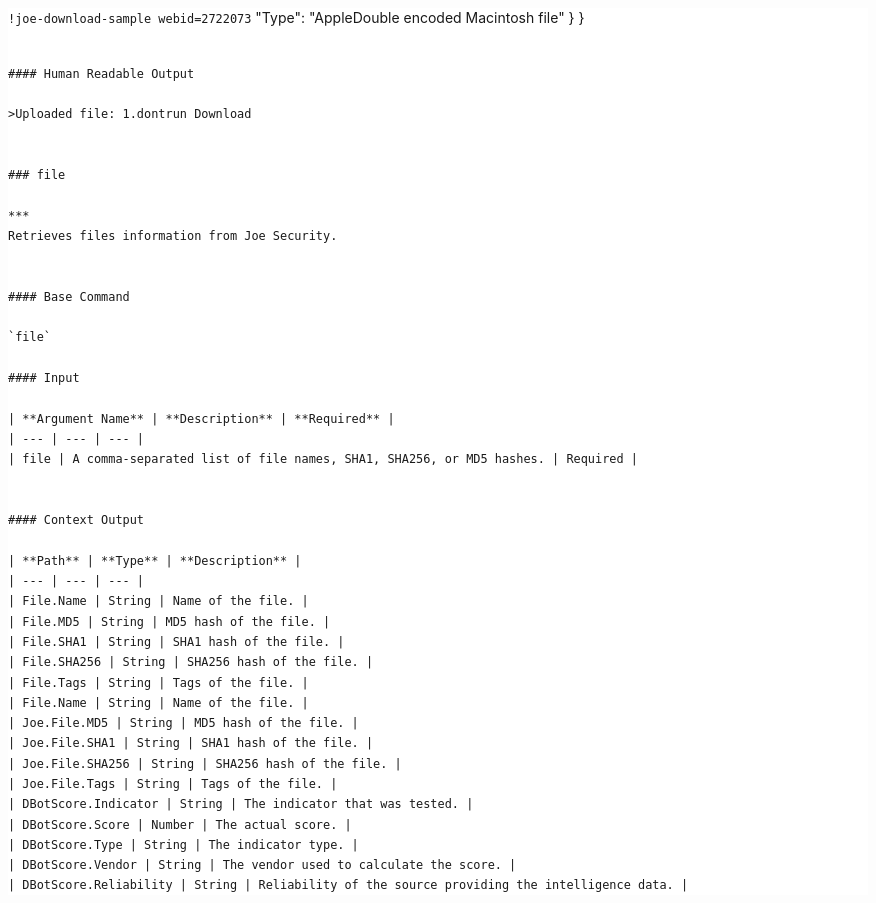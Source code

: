 ```!joe-download-sample webid=2722073```
        "Type": "AppleDouble encoded Macintosh file"
    }
}
```

#### Human Readable Output

>Uploaded file: 1.dontrun Download


### file

***
Retrieves files information from Joe Security.


#### Base Command

`file`

#### Input

| **Argument Name** | **Description** | **Required** |
| --- | --- | --- |
| file | A comma-separated list of file names, SHA1, SHA256, or MD5 hashes. | Required | 


#### Context Output

| **Path** | **Type** | **Description** |
| --- | --- | --- |
| File.Name | String | Name of the file. | 
| File.MD5 | String | MD5 hash of the file. | 
| File.SHA1 | String | SHA1 hash of the file. | 
| File.SHA256 | String | SHA256 hash of the file. | 
| File.Tags | String | Tags of the file. | 
| File.Name | String | Name of the file. | 
| Joe.File.MD5 | String | MD5 hash of the file. | 
| Joe.File.SHA1 | String | SHA1 hash of the file. | 
| Joe.File.SHA256 | String | SHA256 hash of the file. | 
| Joe.File.Tags | String | Tags of the file. | 
| DBotScore.Indicator | String | The indicator that was tested. | 
| DBotScore.Score | Number | The actual score. | 
| DBotScore.Type | String | The indicator type. | 
| DBotScore.Vendor | String | The vendor used to calculate the score. | 
| DBotScore.Reliability | String | Reliability of the source providing the intelligence data. | 

